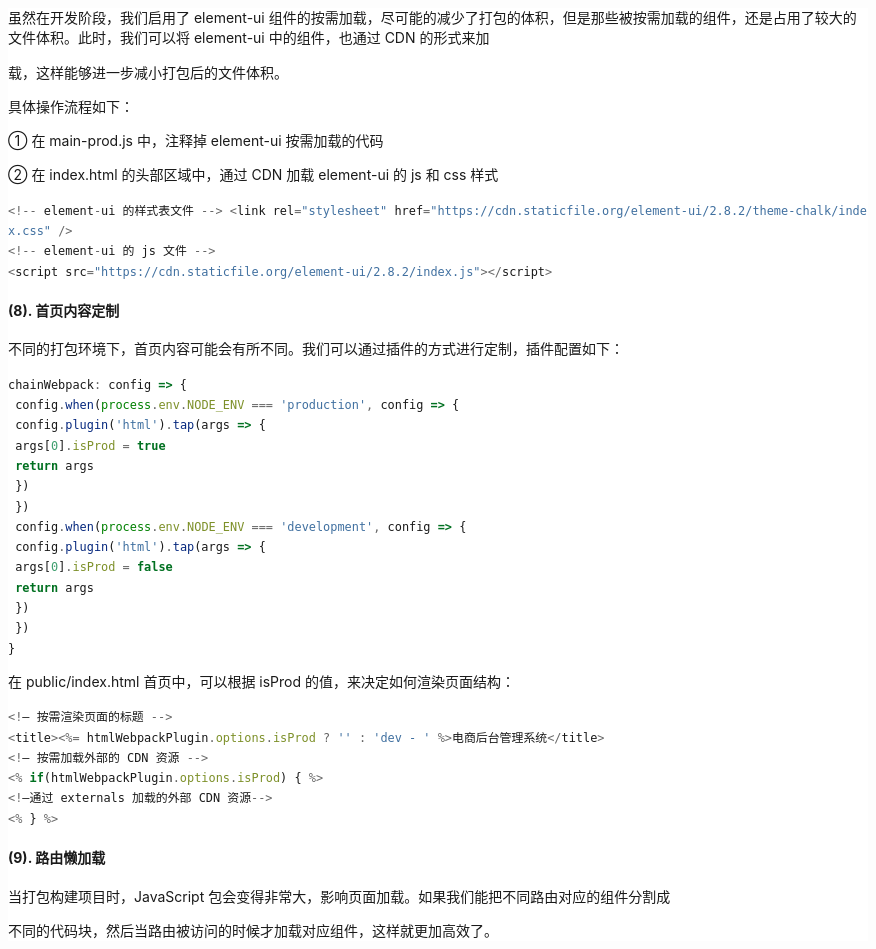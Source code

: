虽然在开发阶段，我们启用了 element-ui 组件的按需加载，尽可能的减少了打包的体积，但是那些被按需加载的组件，还是占用了较大的文件体积。此时，我们可以将 element-ui 中的组件，也通过 CDN 的形式来加

载，这样能够进一步减小打包后的文件体积。

具体操作流程如下：

① 在 main-prod.js 中，注释掉 element-ui 按需加载的代码

② 在 index.html 的头部区域中，通过 CDN 加载 element-ui 的 js 和 css 样式

```js
<!-- element-ui 的样式表文件 --> <link rel="stylesheet" href="https://cdn.staticfile.org/element-ui/2.8.2/theme-chalk/index.css" />
<!-- element-ui 的 js 文件 -->
<script src="https://cdn.staticfile.org/element-ui/2.8.2/index.js"></script>
```



#### **(8). 首页内容定制**

不同的打包环境下，首页内容可能会有所不同。我们可以通过插件的方式进行定制，插件配置如下：

```js
chainWebpack: config => {
 config.when(process.env.NODE_ENV === 'production', config => {
 config.plugin('html').tap(args => {
 args[0].isProd = true
 return args
 })
 })
 config.when(process.env.NODE_ENV === 'development', config => {
 config.plugin('html').tap(args => {
 args[0].isProd = false
 return args
 })
 })
}
```

在 public/index.html 首页中，可以根据 isProd 的值，来决定如何渲染页面结构：

```js
<!– 按需渲染页面的标题 -->
<title><%= htmlWebpackPlugin.options.isProd ? '' : 'dev - ' %>电商后台管理系统</title>
<!– 按需加载外部的 CDN 资源 -->
<% if(htmlWebpackPlugin.options.isProd) { %>
<!—通过 externals 加载的外部 CDN 资源-->
<% } %>
```



#### **(9). 路由懒加载**

当打包构建项目时，JavaScript 包会变得非常大，影响页面加载。如果我们能把不同路由对应的组件分割成

不同的代码块，然后当路由被访问的时候才加载对应组件，这样就更加高效了。
